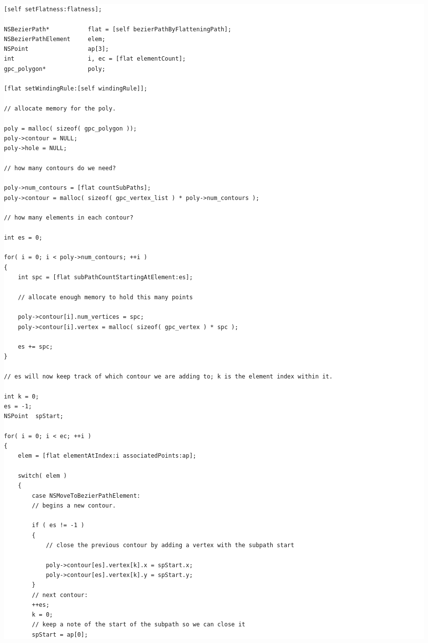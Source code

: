 	[self setFlatness:flatness];
	
	NSBezierPath*			flat = [self bezierPathByFlatteningPath];
	NSBezierPathElement		elem;
	NSPoint					ap[3];
	int						i, ec = [flat elementCount];
	gpc_polygon*			poly;
	
	[flat setWindingRule:[self windingRule]];
	
	// allocate memory for the poly.
	
	poly = malloc( sizeof( gpc_polygon ));
	poly->contour = NULL;
	poly->hole = NULL;
	
	// how many contours do we need?
	
	poly->num_contours = [flat countSubPaths];
	poly->contour = malloc( sizeof( gpc_vertex_list ) * poly->num_contours );
	
	// how many elements in each contour?
	
	int es = 0;
	
	for( i = 0; i < poly->num_contours; ++i )
	{
		int spc = [flat subPathCountStartingAtElement:es];
	
		// allocate enough memory to hold this many points
				
		poly->contour[i].num_vertices = spc;
		poly->contour[i].vertex = malloc( sizeof( gpc_vertex ) * spc );
		
		es += spc;
	}
	
	// es will now keep track of which contour we are adding to; k is the element index within it.
	
	int k = 0;
	es = -1;
	NSPoint	 spStart;
	
	for( i = 0; i < ec; ++i )
	{
		elem = [flat elementAtIndex:i associatedPoints:ap];
		
		switch( elem )
		{
			case NSMoveToBezierPathElement:
			// begins a new contour.
			
			if ( es != -1 )
			{
				// close the previous contour by adding a vertex with the subpath start
				
				poly->contour[es].vertex[k].x = spStart.x;
				poly->contour[es].vertex[k].y = spStart.y;
			}
			// next contour:
			++es;
			k = 0;
			// keep a note of the start of the subpath so we can close it
			spStart = ap[0];
			